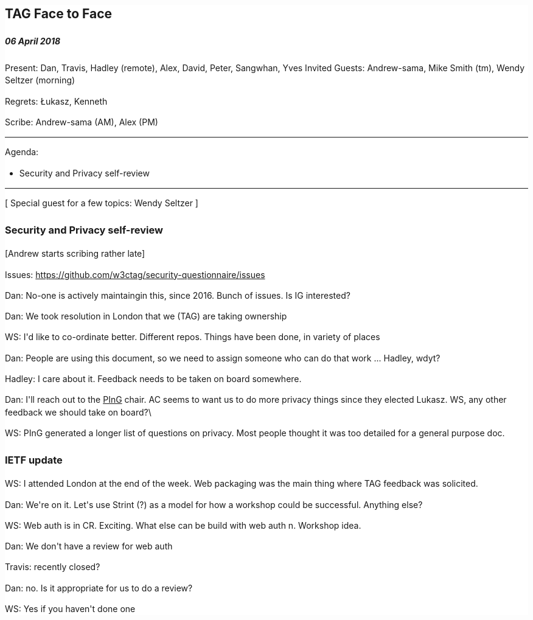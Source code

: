 ## TAG Face to Face
##### 06 April 2018

Present: Dan, Travis, Hadley (remote), Alex, David, Peter, Sangwhan, Yves
Invited Guests: Andrew-sama, Mike Smith (tm), Wendy Seltzer (morning)

Regrets: Łukasz, Kenneth

Scribe: Andrew-sama (AM), Alex (PM)

---

Agenda:

* Security and Privacy self-review

---

[ Special guest for a few topics: Wendy Seltzer ]

### Security and Privacy self-review

[Andrew starts scribing rather late]
  
Issues: https://github.com/w3ctag/security-questionnaire/issues

Dan: No-one is actively maintaingin this, since 2016.  Bunch of issues.  Is IG interested?

Dan: We took resolution in London that we (TAG) are taking ownership

WS: I'd like to co-ordinate better.  Different repos.  Things have been done, in variety of places

Dan: People are using this document, so we need to assign someone who can do that work
... Hadley, wdyt?

Hadley: I care about it.  Feedback needs to be taken on board somewhere.

Dan: I'll reach out to the [PInG](http://www.w3.org/Privacy/) chair.  AC seems to want us to do more privacy things since they elected Lukasz.  WS, any other feedback we should take on board?\

WS: PInG generated a longer list of questions on privacy.  Most people thought it was too detailed for a general purpose doc.

### IETF update

WS: I attended London at the end of the week.  Web packaging was the main thing where TAG feedback was solicited.

Dan: We're on it.  Let's use Strint (?) as a model for how a workshop could be successful.  Anything else?

WS: Web auth is in CR.  Exciting.  What else can be build with web auth n.  Workshop idea.

Dan: We don't have a review for web auth

Travis: recently closed?

Dan: no.  Is it appropriate for us to do a review?

WS: Yes if you haven't done one
